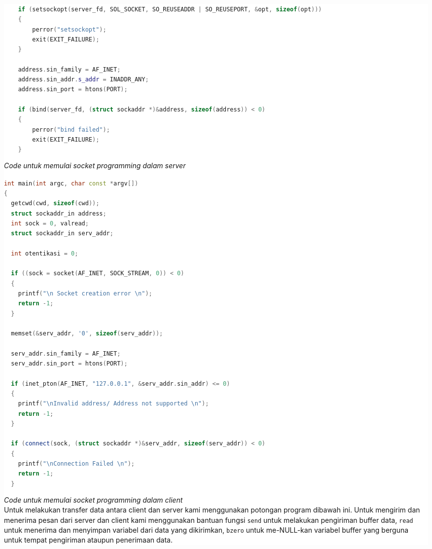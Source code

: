 ```cpp
    if (setsockopt(server_fd, SOL_SOCKET, SO_REUSEADDR | SO_REUSEPORT, &opt, sizeof(opt)))
    {
        perror("setsockopt");
        exit(EXIT_FAILURE);
    }

    address.sin_family = AF_INET;
    address.sin_addr.s_addr = INADDR_ANY;
    address.sin_port = htons(PORT);

    if (bind(server_fd, (struct sockaddr *)&address, sizeof(address)) < 0)
    {
        perror("bind failed");
        exit(EXIT_FAILURE);
    }
```
_Code untuk memulai socket programming dalam server_

```cpp
int main(int argc, char const *argv[])
{
  getcwd(cwd, sizeof(cwd));
  struct sockaddr_in address;
  int sock = 0, valread;
  struct sockaddr_in serv_addr;

  int otentikasi = 0;

  if ((sock = socket(AF_INET, SOCK_STREAM, 0)) < 0)
  {
    printf("\n Socket creation error \n");
    return -1;
  }

  memset(&serv_addr, '0', sizeof(serv_addr));

  serv_addr.sin_family = AF_INET;
  serv_addr.sin_port = htons(PORT);

  if (inet_pton(AF_INET, "127.0.0.1", &serv_addr.sin_addr) <= 0)
  {
    printf("\nInvalid address/ Address not supported \n");
    return -1;
  }

  if (connect(sock, (struct sockaddr *)&serv_addr, sizeof(serv_addr)) < 0)
  {
    printf("\nConnection Failed \n");
    return -1;
  }
```
_Code untuk memulai socket programming dalam client_
<br>
 Untuk melakukan transfer data antara client dan server kami menggunakan potongan program dibawah ini. Untuk mengirim dan menerima pesan dari server dan client kami menggunakan bantuan fungsi `send` untuk melakukan pengiriman buffer data,  `read` untuk menerima dan menyimpan variabel dari data yang dikirimkan, `bzero` untuk me-NULL-kan variabel buffer yang berguna untuk tempat pengiriman ataupun penerimaan data. 
